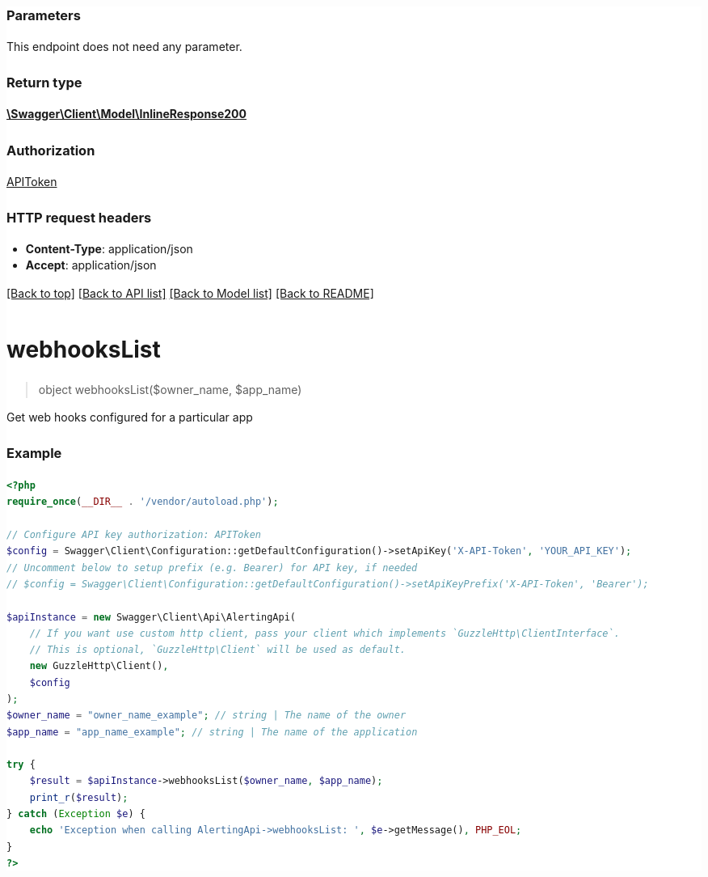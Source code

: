 ### Parameters
This endpoint does not need any parameter.

### Return type

[**\Swagger\Client\Model\InlineResponse200**](../Model/InlineResponse200.md)

### Authorization

[APIToken](../../README.md#APIToken)

### HTTP request headers

 - **Content-Type**: application/json
 - **Accept**: application/json

[[Back to top]](#) [[Back to API list]](../../README.md#documentation-for-api-endpoints) [[Back to Model list]](../../README.md#documentation-for-models) [[Back to README]](../../README.md)

# **webhooksList**
> object webhooksList($owner_name, $app_name)



Get web hooks configured for a particular app

### Example
```php
<?php
require_once(__DIR__ . '/vendor/autoload.php');

// Configure API key authorization: APIToken
$config = Swagger\Client\Configuration::getDefaultConfiguration()->setApiKey('X-API-Token', 'YOUR_API_KEY');
// Uncomment below to setup prefix (e.g. Bearer) for API key, if needed
// $config = Swagger\Client\Configuration::getDefaultConfiguration()->setApiKeyPrefix('X-API-Token', 'Bearer');

$apiInstance = new Swagger\Client\Api\AlertingApi(
    // If you want use custom http client, pass your client which implements `GuzzleHttp\ClientInterface`.
    // This is optional, `GuzzleHttp\Client` will be used as default.
    new GuzzleHttp\Client(),
    $config
);
$owner_name = "owner_name_example"; // string | The name of the owner
$app_name = "app_name_example"; // string | The name of the application

try {
    $result = $apiInstance->webhooksList($owner_name, $app_name);
    print_r($result);
} catch (Exception $e) {
    echo 'Exception when calling AlertingApi->webhooksList: ', $e->getMessage(), PHP_EOL;
}
?>
```
